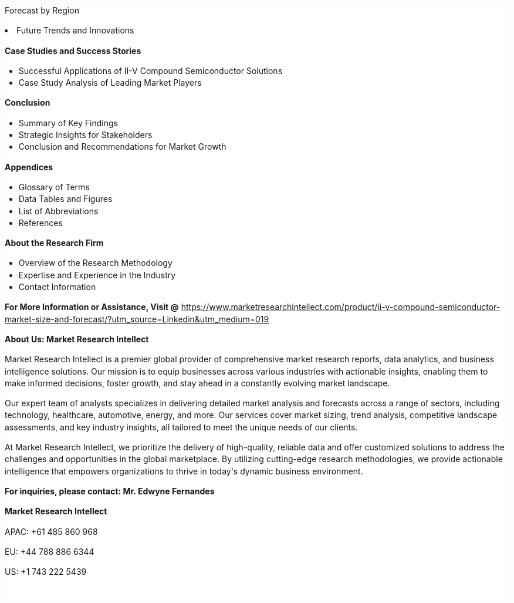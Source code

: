Forecast by Region</li><li>Future Trends and Innovations</li></ul><p><strong>Case Studies and Success Stories</strong></p><ul><li>Successful Applications of II-V Compound Semiconductor Solutions</li><li>Case Study Analysis of Leading Market Players</li></ul><p><strong>Conclusion</strong></p><ul><li>Summary of Key Findings</li><li>Strategic Insights for Stakeholders</li><li>Conclusion and Recommendations for Market Growth</li></ul><p><strong>Appendices</strong></p><ul><li>Glossary of Terms</li><li>Data Tables and Figures</li><li>List of Abbreviations</li><li>References</li></ul><p><strong>About the Research Firm</strong></p><ul><li>Overview of the Research Methodology</li><li>Expertise and Experience in the Industry</li><li>Contact Information</li></ul></div><div class="article-main__content" data-test-id="publishing-text-block"><p><span class="font-[700]"><strong>For More Information or Assistance, Visit @</strong>&nbsp;<a href="https://www.marketresearchintellect.com/product/ii-v-compound-semiconductor-market-size-and-forecast/?utm_source=Linkedin&utm_medium=019">https://www.marketresearchintellect.com/product/ii-v-compound-semiconductor-market-size-and-forecast/?utm_source=Linkedin&utm_medium=019</a></span></p><p><strong>About Us: Market Research Intellect</strong></p><p>Market Research Intellect is a premier global provider of comprehensive market research reports, data analytics, and business intelligence solutions. Our mission is to equip businesses across various industries with actionable insights, enabling them to make informed decisions, foster growth, and stay ahead in a constantly evolving market landscape.</p><p>Our expert team of analysts specializes in delivering detailed market analysis and forecasts across a range of sectors, including technology, healthcare, automotive, energy, and more. Our services cover market sizing, trend analysis, competitive landscape assessments, and key industry insights, all tailored to meet the unique needs of our clients.</p><p>At Market Research Intellect, we prioritize the delivery of high-quality, reliable data and offer customized solutions to address the challenges and opportunities in the global marketplace. By utilizing cutting-edge research methodologies, we provide actionable intelligence that empowers organizations to thrive in today's dynamic business environment.</p><p><strong>For inquiries, please contact: Mr. Edwyne Fernandes</strong></p><p><strong>Market Research Intellect</strong></p><p>APAC: +61 485 860 968</p><p>EU: +44 788 886 6344</p><p>US: +1 743 222 5439</p></div><div class="article-main__content" data-test-id="publishing-text-block">&nbsp;</div>
